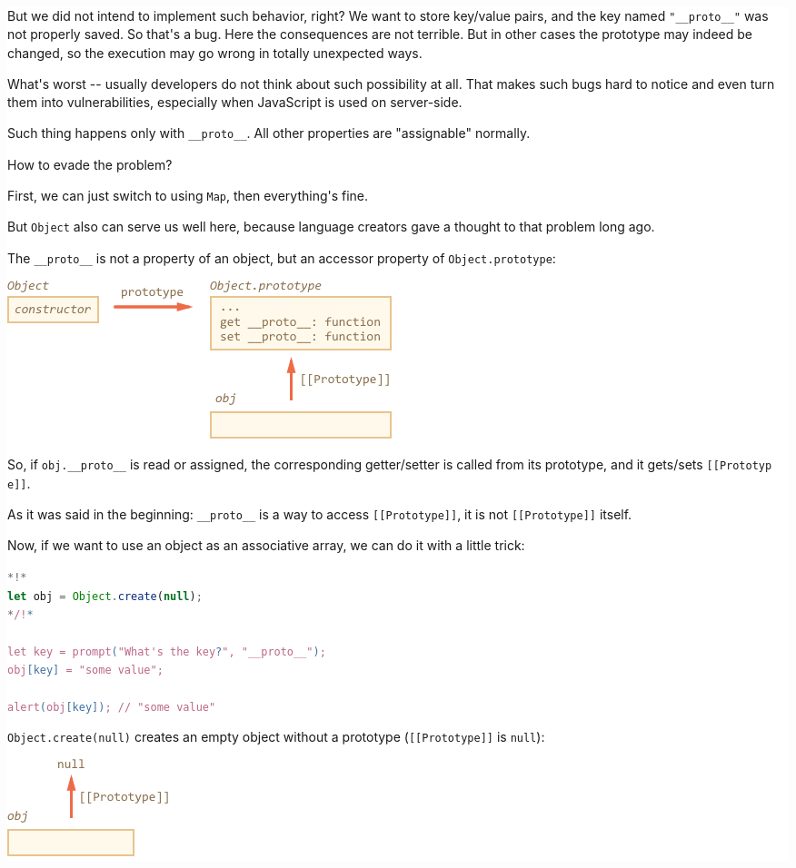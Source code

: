 But we did not intend to implement such behavior, right? We want to store key/value pairs, and the key named `"__proto__"` was not properly saved. So that's a bug. Here the consequences are not terrible. But in other cases the prototype may indeed be changed, so the execution may go wrong in totally unexpected ways.

What's worst -- usually developers do not think about such possibility at all. That makes such bugs hard to notice and even turn them into vulnerabilities, especially when JavaScript is used on server-side.

Such thing happens only with `__proto__`. All other properties are "assignable" normally.

How to evade the problem?

First, we can just switch to using `Map`, then everything's fine.

But `Object` also can serve us well here, because language creators gave a thought to that problem long ago.

The `__proto__` is not a property of an object, but an accessor property of `Object.prototype`:

![](object-prototype-2.png)

So, if `obj.__proto__` is read or assigned, the corresponding getter/setter is called from its prototype, and it gets/sets `[[Prototype]]`.

As it was said in the beginning: `__proto__` is a way to access `[[Prototype]]`, it is not `[[Prototype]]` itself.

Now, if we want to use an object as an associative array, we can do it with a little trick:

```js run
*!*
let obj = Object.create(null);
*/!*

let key = prompt("What's the key?", "__proto__");
obj[key] = "some value";

alert(obj[key]); // "some value"
```

`Object.create(null)` creates an empty object without a prototype (`[[Prototype]]` is `null`):

![](object-prototype-null.png)
